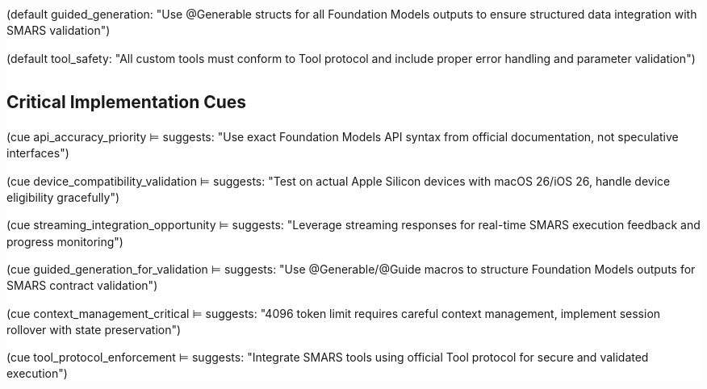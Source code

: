 (default guided_generation: "Use @Generable structs for all Foundation Models outputs to ensure structured data integration with SMARS validation")

(default tool_safety: "All custom tools must conform to Tool protocol and include proper error handling and parameter validation")

## Critical Implementation Cues

(cue api_accuracy_priority ⊨ suggests: "Use exact Foundation Models API syntax from official documentation, not speculative interfaces")

(cue device_compatibility_validation ⊨ suggests: "Test on actual Apple Silicon devices with macOS 26/iOS 26, handle device eligibility gracefully")

(cue streaming_integration_opportunity ⊨ suggests: "Leverage streaming responses for real-time SMARS execution feedback and progress monitoring")

(cue guided_generation_for_validation ⊨ suggests: "Use @Generable/@Guide macros to structure Foundation Models outputs for SMARS contract validation")

(cue context_management_critical ⊨ suggests: "4096 token limit requires careful context management, implement session rollover with state preservation")

(cue tool_protocol_enforcement ⊨ suggests: "Integrate SMARS tools using official Tool protocol for secure and validated execution")